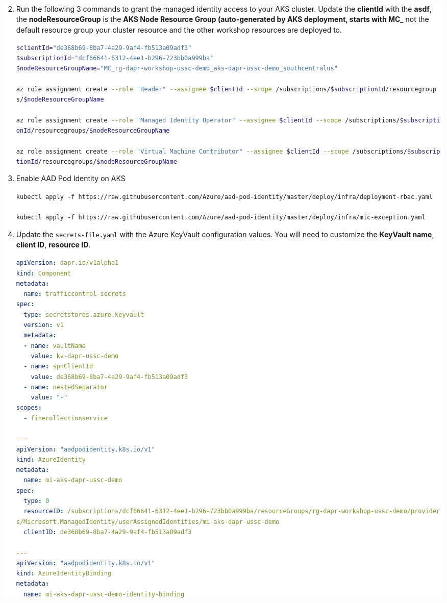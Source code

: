 2. Run the following 3 commands to grant the managed identity access to your AKS cluster. Update the **clientId** with the **asdf**, the **nodeResourceGroup** is the **AKS Node Resource Group (auto-generated by AKS deployment, starts with MC_** not the default resource group your cluster resource and the other workshop resources are deployed to.

   ```bash
   $clientId="de368b69-8ba7-4a29-9af4-fb513a09adf3"
   $subscriptionId="dcf66641-6312-4ee1-b296-723bb0a999ba"
   $nodeResourceGroupName="MC_rg-dapr-workshop-ussc-demo_aks-dapr-ussc-demo_southcentralus"

   az role assignment create --role "Reader" --assignee $clientId --scope /subscriptions/$subscriptionId/resourcegroups/$nodeResourceGroupName

   az role assignment create --role "Managed Identity Operator" --assignee $clientId --scope /subscriptions/$subscriptionId/resourcegroups/$nodeResourceGroupName

   az role assignment create --role "Virtual Machine Contributor" --assignee $clientId --scope /subscriptions/$subscriptionId/resourcegroups/$nodeResourceGroupName
   ```

3. Enable AAD Pod Identity on AKS

   ```
   kubectl apply -f https://raw.githubusercontent.com/Azure/aad-pod-identity/master/deploy/infra/deployment-rbac.yaml

   kubectl apply -f https://raw.githubusercontent.com/Azure/aad-pod-identity/master/deploy/infra/mic-exception.yaml
   ```

4. Update the ```secrets-file.yaml``` with the Azure KeyVault configuration values. You will need to customize the **KeyVault name**, **client ID**, **resource ID**.

   ```yaml
   apiVersion: dapr.io/v1alpha1
   kind: Component
   metadata:
     name: trafficcontrol-secrets
   spec:
     type: secretstores.azure.keyvault
     version: v1
     metadata:
     - name: vaultName
       value: kv-dapr-ussc-demo
     - name: spnClientId
       value: de368b69-8ba7-4a29-9af4-fb513a09adf3
     - name: nestedSeparator
       value: "-"
   scopes:
     - finecollectionservice   

   ---
   apiVersion: "aadpodidentity.k8s.io/v1"
   kind: AzureIdentity
   metadata:
     name: mi-aks-dapr-ussc-demo
   spec:
     type: 0
     resourceID: /subscriptions/dcf66641-6312-4ee1-b296-723bb0a999ba/resourceGroups/rg-dapr-workshop-ussc-demo/providers/Microsoft.ManagedIdentity/userAssignedIdentities/mi-aks-dapr-ussc-demo
     clientID: de368b69-8ba7-4a29-9af4-fb513a09adf3

   ---
   apiVersion: "aadpodidentity.k8s.io/v1"
   kind: AzureIdentityBinding
   metadata:
     name: mi-aks-dapr-ussc-demo-identity-binding
   ```